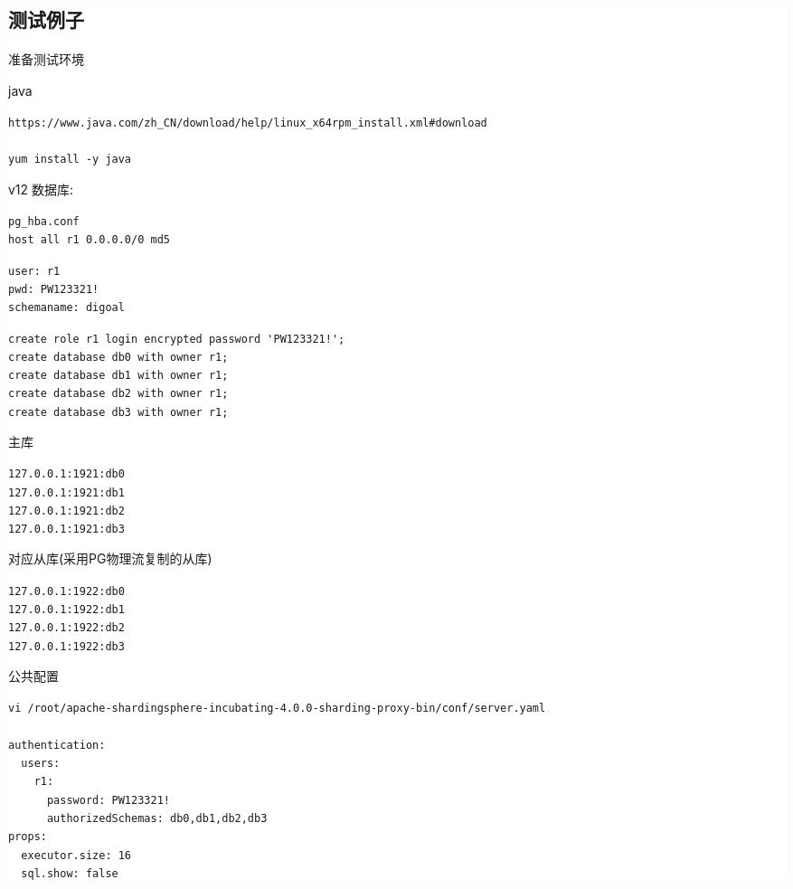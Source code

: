 ```  
```  
  
  
## 测试例子  
  
准备测试环境  
  
java  
  
```  
https://www.java.com/zh_CN/download/help/linux_x64rpm_install.xml#download  
  
yum install -y java  
```  
  
v12 数据库:  
  
```  
pg_hba.conf  
host all r1 0.0.0.0/0 md5  
```  
  
  
```  
user: r1  
pwd: PW123321!  
schemaname: digoal  
```  
  
  
```  
create role r1 login encrypted password 'PW123321!';  
create database db0 with owner r1;  
create database db1 with owner r1;  
create database db2 with owner r1;  
create database db3 with owner r1;  
```  
  
主库  
  
```  
127.0.0.1:1921:db0  
127.0.0.1:1921:db1  
127.0.0.1:1921:db2  
127.0.0.1:1921:db3  
```  
  
  
对应从库(采用PG物理流复制的从库)  
  
```  
127.0.0.1:1922:db0  
127.0.0.1:1922:db1  
127.0.0.1:1922:db2  
127.0.0.1:1922:db3  
```  
  
公共配置  
  
```  
vi /root/apache-shardingsphere-incubating-4.0.0-sharding-proxy-bin/conf/server.yaml  
  
authentication:  
  users:  
    r1:  
      password: PW123321!  
      authorizedSchemas: db0,db1,db2,db3  
props:  
  executor.size: 16  
  sql.show: false  
```  
  